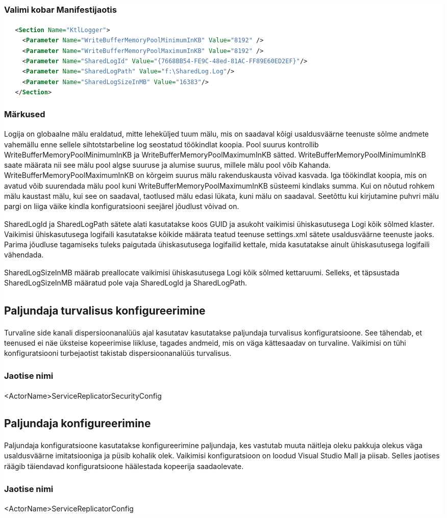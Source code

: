 ### <a name="sample-cluster-manifest-section"></a>Valimi kobar Manifestijaotis
```xml
   <Section Name="KtlLogger">
     <Parameter Name="WriteBufferMemoryPoolMinimumInKB" Value="8192" />
     <Parameter Name="WriteBufferMemoryPoolMaximumInKB" Value="8192" />
     <Parameter Name="SharedLogId" Value="{7668BB54-FE9C-48ed-81AC-FF89E60ED2EF}"/>
     <Parameter Name="SharedLogPath" Value="f:\SharedLog.Log"/>
     <Parameter Name="SharedLogSizeInMB" Value="16383"/>
   </Section>
```

### <a name="remarks"></a>Märkused
Logija on globaalne mälu eraldatud, mitte leheküljed tuum mälu, mis on saadaval kõigi usaldusväärne teenuste sõlme andmete vahemällu enne sellele sihtotstarbeline log seostatud töökindlat koopia. Pool suurus kontrollib WriteBufferMemoryPoolMinimumInKB ja WriteBufferMemoryPoolMaximumInKB sätted. WriteBufferMemoryPoolMinimumInKB saate määrata nii see mälu pool algse suuruse ja alumise suurus, millele mälu pool võib Kahanda. WriteBufferMemoryPoolMaximumInKB on kõrgeim suurus mälu rakenduskausta võivad kasvada. Iga töökindlat koopia, mis on avatud võib suurendada mälu pool kuni WriteBufferMemoryPoolMaximumInKB süsteemi kindlaks summa. Kui on nõutud rohkem mälu kaustast mälu, kui see on saadaval, taotlused mälu edasi lükata, kuni mälu on saadaval. Seetõttu kui kirjutamine puhvri mälu pargi on liiga väike kindla konfiguratsiooni seejärel jõudlust võivad on.

SharedLogId ja SharedLogPath sätete alati kasutatakse koos GUID ja asukoht vaikimisi ühiskasutusega Logi kõik sõlmed klaster. Vaikimisi ühiskasutusega logifaili kasutatakse kõikide määrata teatud teenuse settings.xml sätete usaldusväärne teenuste jaoks. Parima jõudluse tagamiseks tuleks paigutada ühiskasutusega logifailid kettale, mida kasutatakse ainult ühiskasutusega logifaili vähendada.

SharedLogSizeInMB määrab preallocate vaikimisi ühiskasutusega Logi kõik sõlmed kettaruumi.  Selleks, et täpsustada SharedLogSizeInMB määratud pole vaja SharedLogId ja SharedLogPath.

## <a name="replicator-security-configuration"></a>Paljundaja turvalisus konfigureerimine
Turvaline side kanali dispersioonanalüüs ajal kasutatav kasutatakse paljundaja turvalisus konfiguratsioone. See tähendab, et teenused ei näe üksteise kopeerimise liikluse, tagades andmeid, mis on väga kättesaadav on turvaline.
Vaikimisi on tühi konfiguratsiooni turbejaotist takistab dispersioonanalüüs turvalisus.

### <a name="section-name"></a>Jaotise nimi
&lt;ActorName&gt;ServiceReplicatorSecurityConfig

## <a name="replicator-configuration"></a>Paljundaja konfigureerimine
Paljundaja konfiguratsioone kasutatakse konfigureerimine paljundaja, kes vastutab muuta näitleja oleku pakkuja olekus väga usaldusväärne imitatsiooniga ja püsib kohalik olek.
Vaikimisi konfiguratsioon on loodud Visual Studio Mall ja piisab. Selles jaotises räägib täiendavad konfiguratsioone häälestada kopeerija saadaolevate.

### <a name="section-name"></a>Jaotise nimi
&lt;ActorName&gt;ServiceReplicatorConfig
